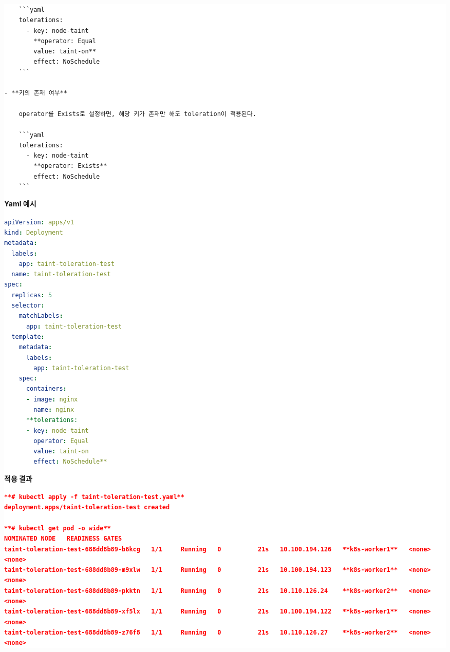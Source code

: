         ```yaml
        tolerations:
          - key: node-taint
            **operator: Equal
            value: taint-on**
            effect: NoSchedule
        ```
        
    - **키의 존재 여부**
        
        operator를 Exists로 설정하면, 해당 키가 존재만 해도 toleration이 적용된다.
        
        ```yaml
        tolerations:
          - key: node-taint
            **operator: Exists**
            effect: NoSchedule
        ```
        

**Yaml 예시**

```yaml
apiVersion: apps/v1
kind: Deployment
metadata:
  labels:
    app: taint-toleration-test
  name: taint-toleration-test
spec:
  replicas: 5
  selector:
    matchLabels:
      app: taint-toleration-test
  template:
    metadata:
      labels:
        app: taint-toleration-test
    spec:
      containers:
      - image: nginx
        name: nginx
      **tolerations:
      - key: node-taint
        operator: Equal
        value: taint-on
        effect: NoSchedule**
```

**적용 결과**

```json
**# kubectl apply -f taint-toleration-test.yaml** 
deployment.apps/taint-toleration-test created

**# kubectl get pod -o wide**
NOMINATED NODE   READINESS GATES
taint-toleration-test-688dd8b89-b6kcg   1/1     Running   0          21s   10.100.194.126   **k8s-worker1**   <none>           <none>
taint-toleration-test-688dd8b89-m9xlw   1/1     Running   0          21s   10.100.194.123   **k8s-worker1**   <none>           <none>
taint-toleration-test-688dd8b89-pkktn   1/1     Running   0          21s   10.110.126.24    **k8s-worker2**   <none>           <none>
taint-toleration-test-688dd8b89-xf5lx   1/1     Running   0          21s   10.100.194.122   **k8s-worker1**   <none>           <none>
taint-toleration-test-688dd8b89-z76f8   1/1     Running   0          21s   10.110.126.27    **k8s-worker2**   <none>           <none>
```